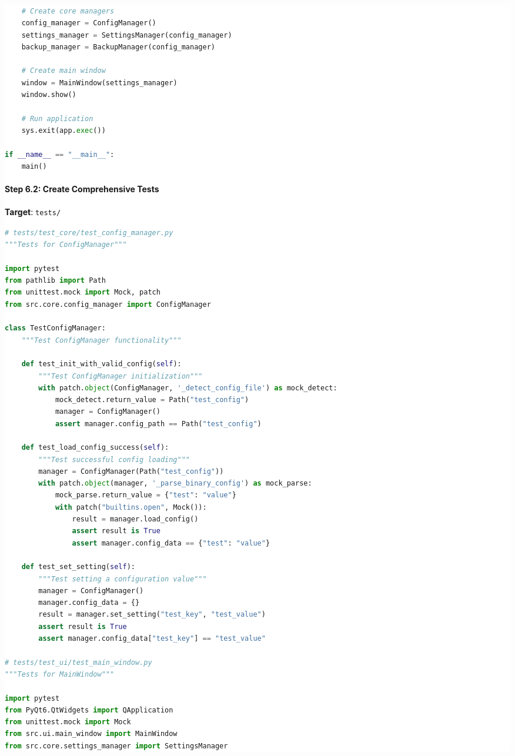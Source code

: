 ```python
    # Create core managers
    config_manager = ConfigManager()
    settings_manager = SettingsManager(config_manager)
    backup_manager = BackupManager(config_manager)
    
    # Create main window
    window = MainWindow(settings_manager)
    window.show()
    
    # Run application
    sys.exit(app.exec())

if __name__ == "__main__":
    main()
```

#### Step 6.2: Create Comprehensive Tests
**Target**: `tests/`

```python
# tests/test_core/test_config_manager.py
"""Tests for ConfigManager"""

import pytest
from pathlib import Path
from unittest.mock import Mock, patch
from src.core.config_manager import ConfigManager

class TestConfigManager:
    """Test ConfigManager functionality"""
    
    def test_init_with_valid_config(self):
        """Test ConfigManager initialization"""
        with patch.object(ConfigManager, '_detect_config_file') as mock_detect:
            mock_detect.return_value = Path("test_config")
            manager = ConfigManager()
            assert manager.config_path == Path("test_config")
    
    def test_load_config_success(self):
        """Test successful config loading"""
        manager = ConfigManager(Path("test_config"))
        with patch.object(manager, '_parse_binary_config') as mock_parse:
            mock_parse.return_value = {"test": "value"}
            with patch("builtins.open", Mock()):
                result = manager.load_config()
                assert result is True
                assert manager.config_data == {"test": "value"}
    
    def test_set_setting(self):
        """Test setting a configuration value"""
        manager = ConfigManager()
        manager.config_data = {}
        result = manager.set_setting("test_key", "test_value")
        assert result is True
        assert manager.config_data["test_key"] == "test_value"

# tests/test_ui/test_main_window.py
"""Tests for MainWindow"""

import pytest
from PyQt6.QtWidgets import QApplication
from unittest.mock import Mock
from src.ui.main_window import MainWindow
from src.core.settings_manager import SettingsManager
```